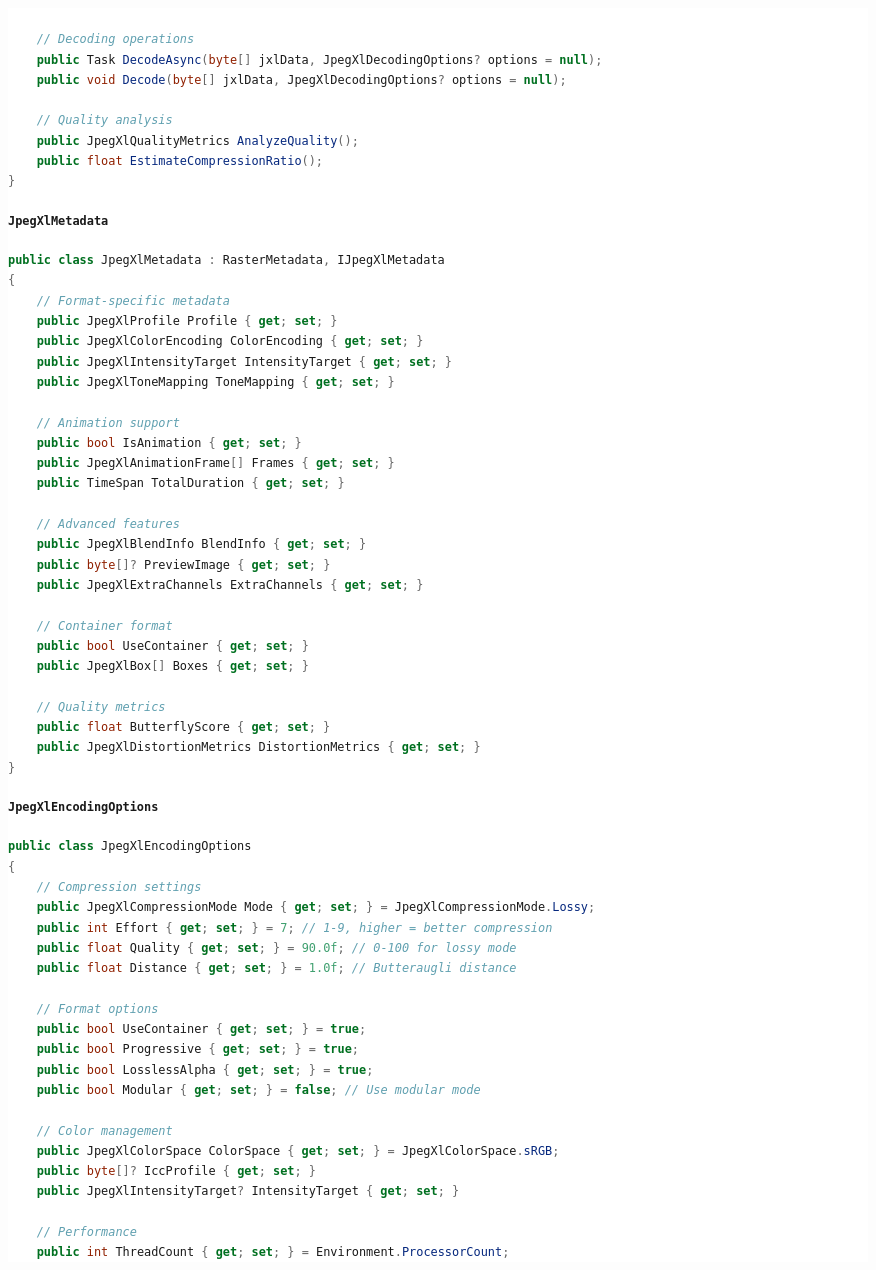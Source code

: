 ```csharp
    
    // Decoding operations
    public Task DecodeAsync(byte[] jxlData, JpegXlDecodingOptions? options = null);
    public void Decode(byte[] jxlData, JpegXlDecodingOptions? options = null);
    
    // Quality analysis
    public JpegXlQualityMetrics AnalyzeQuality();
    public float EstimateCompressionRatio();
}
```

#### `JpegXlMetadata`
```csharp
public class JpegXlMetadata : RasterMetadata, IJpegXlMetadata
{
    // Format-specific metadata
    public JpegXlProfile Profile { get; set; }
    public JpegXlColorEncoding ColorEncoding { get; set; }
    public JpegXlIntensityTarget IntensityTarget { get; set; }
    public JpegXlToneMapping ToneMapping { get; set; }
    
    // Animation support
    public bool IsAnimation { get; set; }
    public JpegXlAnimationFrame[] Frames { get; set; }
    public TimeSpan TotalDuration { get; set; }
    
    // Advanced features
    public JpegXlBlendInfo BlendInfo { get; set; }
    public byte[]? PreviewImage { get; set; }
    public JpegXlExtraChannels ExtraChannels { get; set; }
    
    // Container format
    public bool UseContainer { get; set; }
    public JpegXlBox[] Boxes { get; set; }
    
    // Quality metrics
    public float ButterflyScore { get; set; }
    public JpegXlDistortionMetrics DistortionMetrics { get; set; }
}
```

#### `JpegXlEncodingOptions`
```csharp
public class JpegXlEncodingOptions
{
    // Compression settings
    public JpegXlCompressionMode Mode { get; set; } = JpegXlCompressionMode.Lossy;
    public int Effort { get; set; } = 7; // 1-9, higher = better compression
    public float Quality { get; set; } = 90.0f; // 0-100 for lossy mode
    public float Distance { get; set; } = 1.0f; // Butteraugli distance
    
    // Format options
    public bool UseContainer { get; set; } = true;
    public bool Progressive { get; set; } = true;
    public bool LosslessAlpha { get; set; } = true;
    public bool Modular { get; set; } = false; // Use modular mode
    
    // Color management
    public JpegXlColorSpace ColorSpace { get; set; } = JpegXlColorSpace.sRGB;
    public byte[]? IccProfile { get; set; }
    public JpegXlIntensityTarget? IntensityTarget { get; set; }
    
    // Performance
    public int ThreadCount { get; set; } = Environment.ProcessorCount;
```
